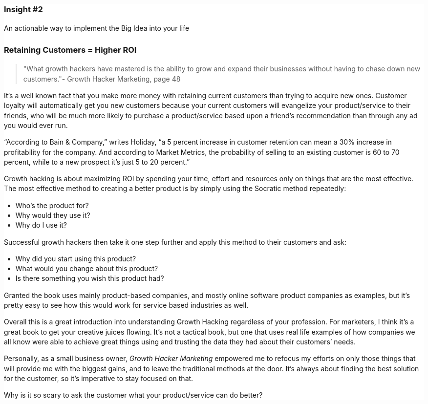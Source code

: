 ### Insight #2

An actionable way to implement the Big Idea into your life

### Retaining Customers = Higher ROI

> "What growth hackers have mastered is the ability to grow and expand their businesses without having to chase down new customers."- Growth Hacker Marketing, page 48

It’s a well known fact that you make more money with retaining current customers than trying to acquire new ones. Customer loyalty will automatically get you new customers because your current customers will evangelize your product/service to their friends, who will be much more likely to purchase a product/service based upon a friend’s recommendation than through any ad you would ever run.

“According to Bain & Company,” writes Holiday, “a 5 percent increase in customer retention can mean a 30% increase in profitability for the company. And according to Market Metrics, the probability of selling to an existing customer is 60 to 70 percent, while to a new prospect it’s just 5 to 20 percent.”

Growth hacking is about maximizing ROI by spending your time, effort and resources only on things that are the most effective. The most effective method to creating a better product is by simply using the Socratic method repeatedly:

*   Who’s the product for?
*   Why would they use it?
*   Why do I use it?

Successful growth hackers then take it one step further and apply this method to their customers and ask:

*   Why did you start using this product?
*   What would you change about this product?
*   Is there something you wish this product had?

Granted the book uses mainly product-based companies, and mostly online software product companies as examples, but it’s pretty easy to see how this would work for service based industries as well.

Overall this is a great introduction into understanding Growth Hacking regardless of your profession. For marketers, I think it’s a great book to get your creative juices flowing. It’s not a tactical book, but one that uses real life examples of how companies we all know were able to achieve great things using and trusting the data they had about their customers’ needs.

Personally, as a small business owner, _Growth Hacker Marketing_ empowered me to refocus my efforts on only those things that will provide me with the biggest gains, and to leave the traditional methods at the door. It’s always about finding the best solution for the customer, so it’s imperative to stay focused on that.

Why is it so scary to ask the customer what your product/service can do better?

